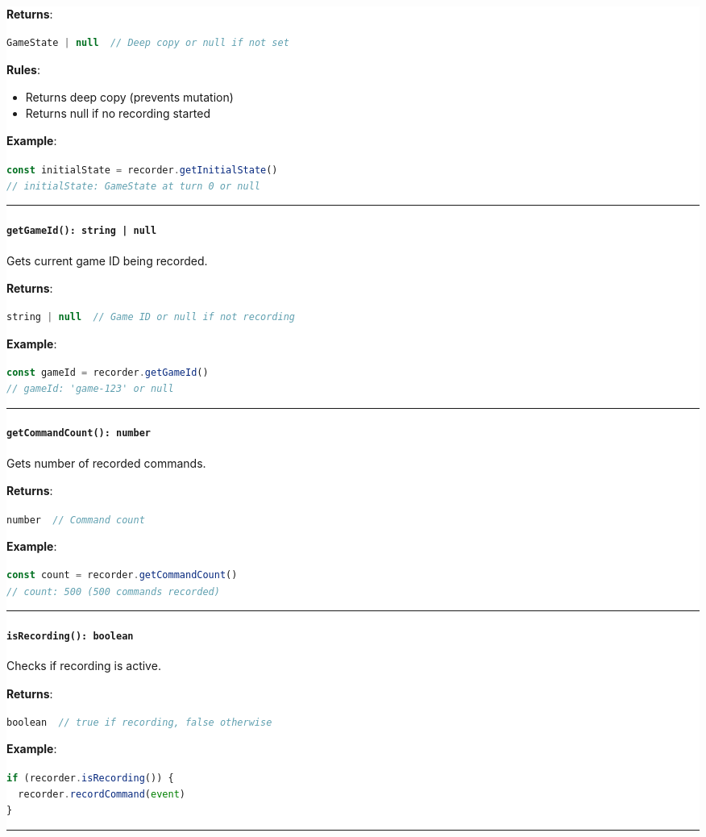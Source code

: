 **Returns**:
```typescript
GameState | null  // Deep copy or null if not set
```

**Rules**:
- Returns deep copy (prevents mutation)
- Returns null if no recording started

**Example**:
```typescript
const initialState = recorder.getInitialState()
// initialState: GameState at turn 0 or null
```

---

#### `getGameId(): string | null`
Gets current game ID being recorded.

**Returns**:
```typescript
string | null  // Game ID or null if not recording
```

**Example**:
```typescript
const gameId = recorder.getGameId()
// gameId: 'game-123' or null
```

---

#### `getCommandCount(): number`
Gets number of recorded commands.

**Returns**:
```typescript
number  // Command count
```

**Example**:
```typescript
const count = recorder.getCommandCount()
// count: 500 (500 commands recorded)
```

---

#### `isRecording(): boolean`
Checks if recording is active.

**Returns**:
```typescript
boolean  // true if recording, false otherwise
```

**Example**:
```typescript
if (recorder.isRecording()) {
  recorder.recordCommand(event)
}
```

---